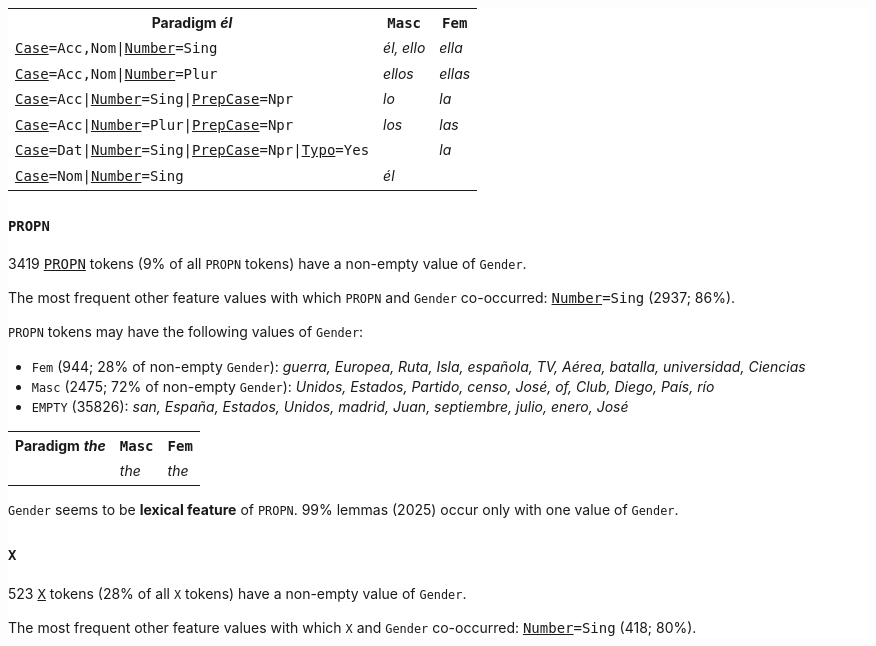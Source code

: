 <table>
  <tr><th>Paradigm <i>él</i></th><th><tt>Masc</tt></th><th><tt>Fem</tt></th></tr>
  <tr><td><tt><tt><a href="es_gsd-feat-Case.html">Case</a></tt><tt>=Acc,Nom</tt>|<tt><a href="es_gsd-feat-Number.html">Number</a></tt><tt>=Sing</tt></tt></td><td><em>él, ello</em></td><td><em>ella</em></td></tr>
  <tr><td><tt><tt><a href="es_gsd-feat-Case.html">Case</a></tt><tt>=Acc,Nom</tt>|<tt><a href="es_gsd-feat-Number.html">Number</a></tt><tt>=Plur</tt></tt></td><td><em>ellos</em></td><td><em>ellas</em></td></tr>
  <tr><td><tt><tt><a href="es_gsd-feat-Case.html">Case</a></tt><tt>=Acc</tt>|<tt><a href="es_gsd-feat-Number.html">Number</a></tt><tt>=Sing</tt>|<tt><a href="es_gsd-feat-PrepCase.html">PrepCase</a></tt><tt>=Npr</tt></tt></td><td><em>lo</em></td><td><em>la</em></td></tr>
  <tr><td><tt><tt><a href="es_gsd-feat-Case.html">Case</a></tt><tt>=Acc</tt>|<tt><a href="es_gsd-feat-Number.html">Number</a></tt><tt>=Plur</tt>|<tt><a href="es_gsd-feat-PrepCase.html">PrepCase</a></tt><tt>=Npr</tt></tt></td><td><em>los</em></td><td><em>las</em></td></tr>
  <tr><td><tt><tt><a href="es_gsd-feat-Case.html">Case</a></tt><tt>=Dat</tt>|<tt><a href="es_gsd-feat-Number.html">Number</a></tt><tt>=Sing</tt>|<tt><a href="es_gsd-feat-PrepCase.html">PrepCase</a></tt><tt>=Npr</tt>|<tt><a href="es_gsd-feat-Typo.html">Typo</a></tt><tt>=Yes</tt></tt></td><td></td><td><em>la</em></td></tr>
  <tr><td><tt><tt><a href="es_gsd-feat-Case.html">Case</a></tt><tt>=Nom</tt>|<tt><a href="es_gsd-feat-Number.html">Number</a></tt><tt>=Sing</tt></tt></td><td><em>él</em></td><td></td></tr>
</table>

### `PROPN`

3419 <tt><a href="es_gsd-pos-PROPN.html">PROPN</a></tt> tokens (9% of all `PROPN` tokens) have a non-empty value of `Gender`.

The most frequent other feature values with which `PROPN` and `Gender` co-occurred: <tt><a href="es_gsd-feat-Number.html">Number</a></tt><tt>=Sing</tt> (2937; 86%).

`PROPN` tokens may have the following values of `Gender`:

* `Fem` (944; 28% of non-empty `Gender`): <em>guerra, Europea, Ruta, Isla, española, TV, Aérea, batalla, universidad, Ciencias</em>
* `Masc` (2475; 72% of non-empty `Gender`): <em>Unidos, Estados, Partido, censo, José, of, Club, Diego, País, río</em>
* `EMPTY` (35826): <em>san, España, Estados, Unidos, madrid, Juan, septiembre, julio, enero, José</em>

<table>
  <tr><th>Paradigm <i>the</i></th><th><tt>Masc</tt></th><th><tt>Fem</tt></th></tr>
  <tr><td><tt></tt></td><td><em>the</em></td><td><em>the</em></td></tr>
</table>

`Gender` seems to be **lexical feature** of `PROPN`. 99% lemmas (2025) occur only with one value of `Gender`.

### `X`

523 <tt><a href="es_gsd-pos-X.html">X</a></tt> tokens (28% of all `X` tokens) have a non-empty value of `Gender`.

The most frequent other feature values with which `X` and `Gender` co-occurred: <tt><a href="es_gsd-feat-Number.html">Number</a></tt><tt>=Sing</tt> (418; 80%).
